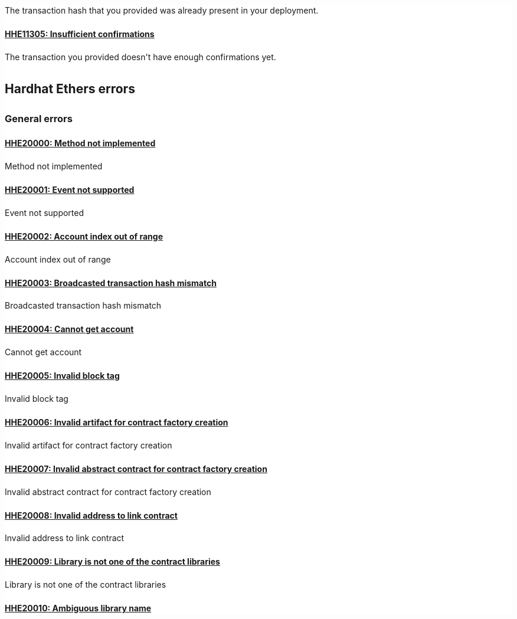 The transaction hash that you provided was already present in your deployment.

#### [HHE11305: Insufficient confirmations](#HHE11305)

The transaction you provided doesn't have enough confirmations yet.

## Hardhat Ethers errors

### General errors

#### [HHE20000: Method not implemented](#HHE20000)

Method not implemented

#### [HHE20001: Event not supported](#HHE20001)

Event not supported

#### [HHE20002: Account index out of range](#HHE20002)

Account index out of range

#### [HHE20003: Broadcasted transaction hash mismatch](#HHE20003)

Broadcasted transaction hash mismatch

#### [HHE20004: Cannot get account](#HHE20004)

Cannot get account

#### [HHE20005: Invalid block tag](#HHE20005)

Invalid block tag

#### [HHE20006: Invalid artifact for contract factory creation](#HHE20006)

Invalid artifact for contract factory creation

#### [HHE20007: Invalid abstract contract for contract factory creation](#HHE20007)

Invalid abstract contract for contract factory creation

#### [HHE20008: Invalid address to link contract](#HHE20008)

Invalid address to link contract

#### [HHE20009: Library is not one of the contract libraries](#HHE20009)

Library is not one of the contract libraries

#### [HHE20010: Ambiguous library name](#HHE20010)
